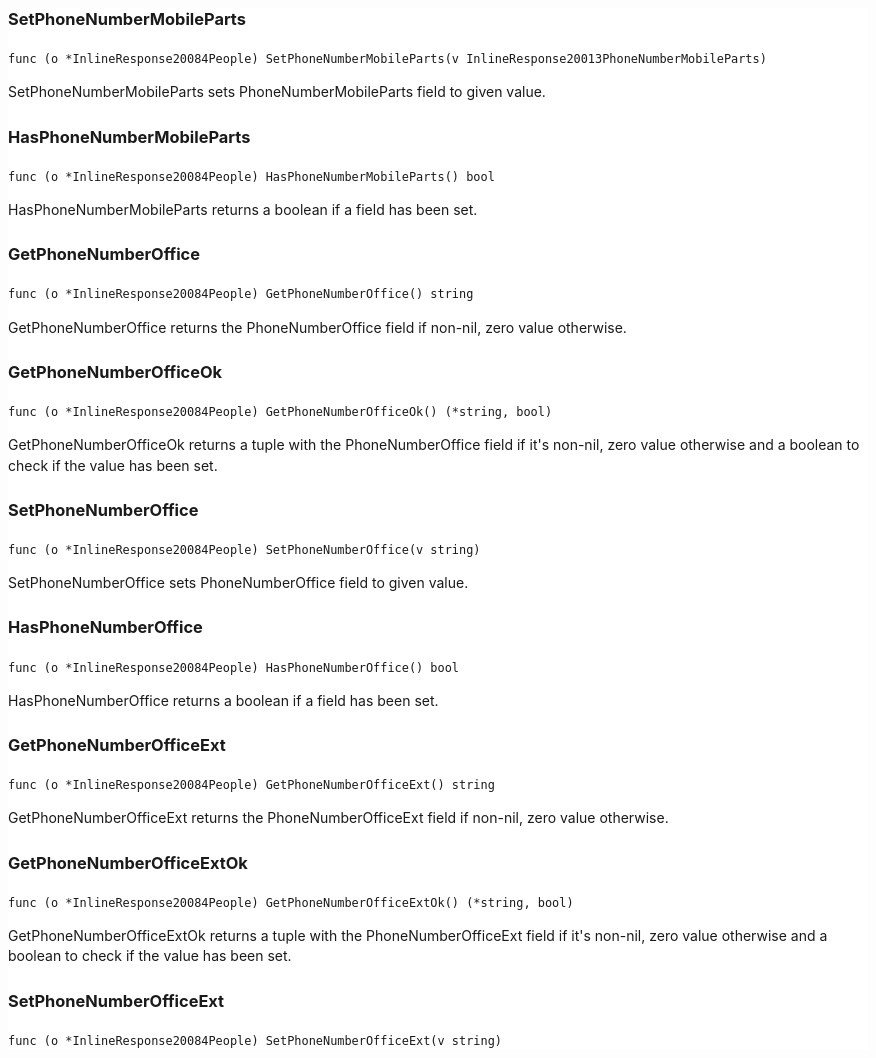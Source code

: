 ### SetPhoneNumberMobileParts

`func (o *InlineResponse20084People) SetPhoneNumberMobileParts(v InlineResponse20013PhoneNumberMobileParts)`

SetPhoneNumberMobileParts sets PhoneNumberMobileParts field to given value.

### HasPhoneNumberMobileParts

`func (o *InlineResponse20084People) HasPhoneNumberMobileParts() bool`

HasPhoneNumberMobileParts returns a boolean if a field has been set.

### GetPhoneNumberOffice

`func (o *InlineResponse20084People) GetPhoneNumberOffice() string`

GetPhoneNumberOffice returns the PhoneNumberOffice field if non-nil, zero value otherwise.

### GetPhoneNumberOfficeOk

`func (o *InlineResponse20084People) GetPhoneNumberOfficeOk() (*string, bool)`

GetPhoneNumberOfficeOk returns a tuple with the PhoneNumberOffice field if it's non-nil, zero value otherwise
and a boolean to check if the value has been set.

### SetPhoneNumberOffice

`func (o *InlineResponse20084People) SetPhoneNumberOffice(v string)`

SetPhoneNumberOffice sets PhoneNumberOffice field to given value.

### HasPhoneNumberOffice

`func (o *InlineResponse20084People) HasPhoneNumberOffice() bool`

HasPhoneNumberOffice returns a boolean if a field has been set.

### GetPhoneNumberOfficeExt

`func (o *InlineResponse20084People) GetPhoneNumberOfficeExt() string`

GetPhoneNumberOfficeExt returns the PhoneNumberOfficeExt field if non-nil, zero value otherwise.

### GetPhoneNumberOfficeExtOk

`func (o *InlineResponse20084People) GetPhoneNumberOfficeExtOk() (*string, bool)`

GetPhoneNumberOfficeExtOk returns a tuple with the PhoneNumberOfficeExt field if it's non-nil, zero value otherwise
and a boolean to check if the value has been set.

### SetPhoneNumberOfficeExt

`func (o *InlineResponse20084People) SetPhoneNumberOfficeExt(v string)`
